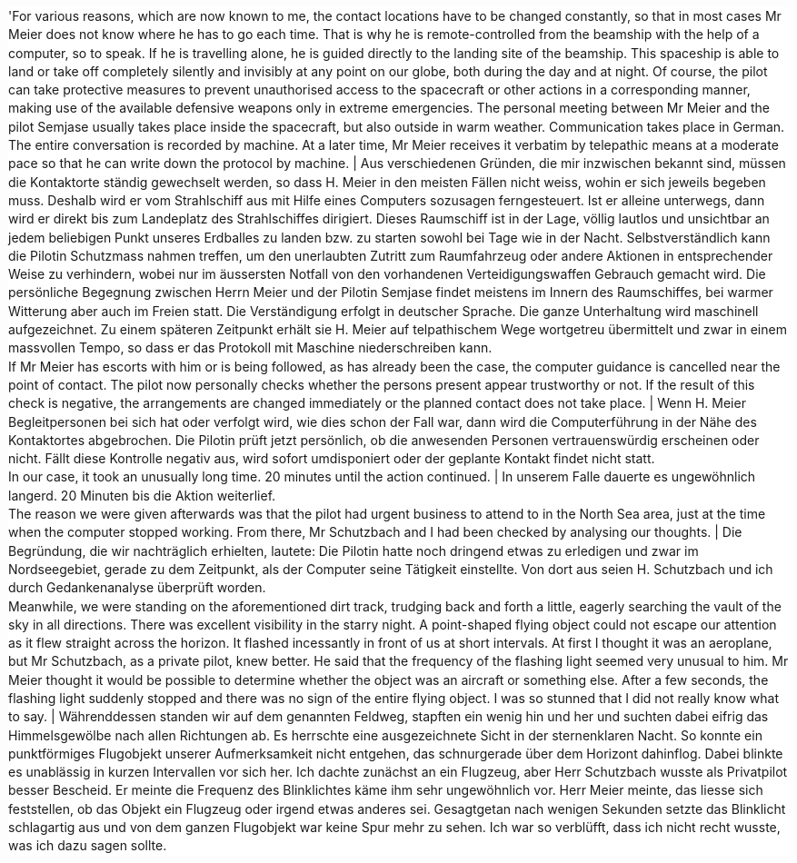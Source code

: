 'For various reasons, which are now known to me, the contact locations have to be changed constantly, so that in most cases Mr Meier does not know where he has to go each time. That is why he is remote-controlled from the beamship with the help of a computer, so to speak. If he is travelling alone, he is guided directly to the landing site of the beamship. This spaceship is able to land or take off completely silently and invisibly at any point on our globe, both during the day and at night. Of course, the pilot can take protective measures to prevent unauthorised access to the spacecraft or other actions in a corresponding manner, making use of the available defensive weapons only in extreme emergencies. The personal meeting between Mr Meier and the pilot Semjase usually takes place inside the spacecraft, but also outside in warm weather. Communication takes place in German. The entire conversation is recorded by machine. At a later time, Mr Meier receives it verbatim by telepathic means at a moderate pace so that he can write down the protocol by machine.  | Aus verschiedenen Gründen, die mir inzwischen bekannt sind, müssen die Kontaktorte ständig gewechselt werden, so dass H. Meier in den meisten Fällen nicht weiss, wohin er sich jeweils begeben muss. Deshalb wird er vom Strahlschiff aus mit Hilfe eines Computers sozusagen ferngesteuert. Ist er alleine unterwegs, dann wird er direkt bis zum Landeplatz des Strahlschiffes dirigiert. Dieses Raumschiff ist in der Lage, völlig lautlos und unsichtbar an jedem beliebigen Punkt unseres Erdballes zu landen bzw. zu starten sowohl bei Tage wie in der Nacht. Selbstverständlich kann die Pilotin Schutzmass nahmen treffen, um den unerlaubten Zutritt zum Raumfahrzeug oder andere Aktionen in entsprechender Weise zu verhindern, wobei nur im äussersten Notfall von den vorhandenen Verteidigungswaffen Gebrauch gemacht wird. Die persönliche Begegnung zwischen Herrn Meier und der Pilotin Semjase findet meistens im Innern des Raumschiffes, bei warmer Witterung aber auch im Freien statt. Die Verständigung erfolgt in deutscher Sprache. Die ganze Unterhaltung wird maschinell aufgezeichnet. Zu einem späteren Zeitpunkt erhält sie H. Meier auf telpathischem Wege wortgetreu übermittelt und zwar in einem massvollen Tempo, so dass er das Protokoll mit Maschine niederschreiben kann.   
If Mr Meier has escorts with him or is being followed, as has already been the case, the computer guidance is cancelled near the point of contact. The pilot now personally checks whether the persons present appear trustworthy or not. If the result of this check is negative, the arrangements are changed immediately or the planned contact does not take place.  | Wenn H. Meier Begleitpersonen bei sich hat oder verfolgt wird, wie dies schon der Fall war, dann wird die Computerführung in der Nähe des Kontaktortes abgebrochen. Die Pilotin prüft jetzt persönlich, ob die anwesenden Personen vertrauenswürdig erscheinen oder nicht. Fällt diese Kontrolle negativ aus, wird sofort umdisponiert oder der geplante Kontakt findet nicht statt.   
In our case, it took an unusually long time. 20 minutes until the action continued.  | In unserem Falle dauerte es ungewöhnlich langerd. 20 Minuten bis die Aktion weiterlief.   
The reason we were given afterwards was that the pilot had urgent business to attend to in the North Sea area, just at the time when the computer stopped working. From there, Mr Schutzbach and I had been checked by analysing our thoughts.  | Die Begründung, die wir nachträglich erhielten, lautete: Die Pilotin hatte noch dringend etwas zu erledigen und zwar im Nordseegebiet, gerade zu dem Zeitpunkt, als der Computer seine Tätigkeit einstellte. Von dort aus seien H. Schutzbach und ich durch Gedankenanalyse überprüft worden.   
Meanwhile, we were standing on the aforementioned dirt track, trudging back and forth a little, eagerly searching the vault of the sky in all directions. There was excellent visibility in the starry night. A point-shaped flying object could not escape our attention as it flew straight across the horizon. It flashed incessantly in front of us at short intervals. At first I thought it was an aeroplane, but Mr Schutzbach, as a private pilot, knew better. He said that the frequency of the flashing light seemed very unusual to him. Mr Meier thought it would be possible to determine whether the object was an aircraft or something else. After a few seconds, the flashing light suddenly stopped and there was no sign of the entire flying object. I was so stunned that I did not really know what to say.  | Währenddessen standen wir auf dem genannten Feldweg, stapften ein wenig hin und her und suchten dabei eifrig das Himmelsgewölbe nach allen Richtungen ab. Es herrschte eine ausgezeichnete Sicht in der sternenklaren Nacht. So konnte ein punktförmiges Flugobjekt unserer Aufmerksamkeit nicht entgehen, das schnurgerade über dem Horizont dahinflog. Dabei blinkte es unablässig in kurzen Intervallen vor sich her. Ich dachte zunächst an ein Flugzeug, aber Herr Schutzbach wusste als Privatpilot besser Bescheid. Er meinte die Frequenz des Blinklichtes käme ihm sehr ungewöhnlich vor. Herr Meier meinte, das liesse sich feststellen, ob das Objekt ein Flugzeug oder irgend etwas anderes sei. Gesagtgetan nach wenigen Sekunden setzte das Blinklicht schlagartig aus und von dem ganzen Flugobjekt war keine Spur mehr zu sehen. Ich war so verblüfft, dass ich nicht recht wusste, was ich dazu sagen sollte.   